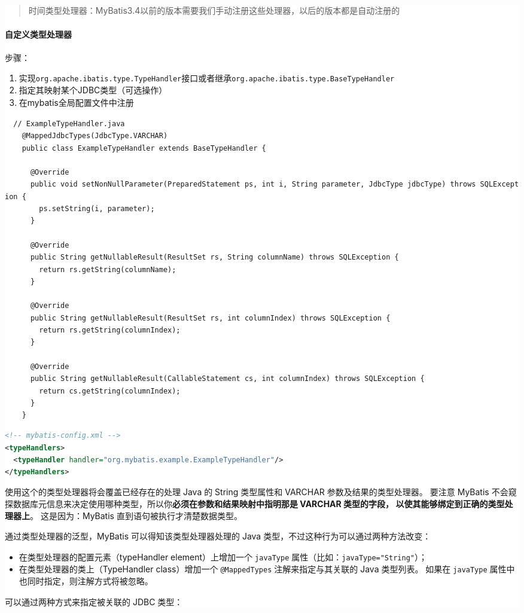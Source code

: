 > 时间类型处理器：MyBatis3.4以前的版本需要我们手动注册这些处理器，以后的版本都是自动注册的  

#### 自定义类型处理器  

步骤：

1. 实现`org.apache.ibatis.type.TypeHandler`接口或者继承`org.apache.ibatis.type.BaseTypeHandler`
2. 指定其映射某个JDBC类型（可选操作）
3. 在mybatis全局配置文件中注册  

```
  // ExampleTypeHandler.java
    @MappedJdbcTypes(JdbcType.VARCHAR)
    public class ExampleTypeHandler extends BaseTypeHandler {

      @Override
      public void setNonNullParameter(PreparedStatement ps, int i, String parameter, JdbcType jdbcType) throws SQLException {
        ps.setString(i, parameter);
      }

      @Override
      public String getNullableResult(ResultSet rs, String columnName) throws SQLException {
        return rs.getString(columnName);
      }

      @Override
      public String getNullableResult(ResultSet rs, int columnIndex) throws SQLException {
        return rs.getString(columnIndex);
      }

      @Override
      public String getNullableResult(CallableStatement cs, int columnIndex) throws SQLException {
        return cs.getString(columnIndex);
      }
    }
```

```xml
<!-- mybatis-config.xml -->
<typeHandlers>
  <typeHandler handler="org.mybatis.example.ExampleTypeHandler"/>
</typeHandlers>
```

使用这个的类型处理器将会覆盖已经存在的处理 Java 的 String 类型属性和 VARCHAR 参数及结果的类型处理器。 要注意 MyBatis 不会窥探数据库元信息来决定使用哪种类型，所以你**必须在参数和结果映射中指明那是 VARCHAR 类型的字段， 以使其能够绑定到正确的类型处理器上**。 这是因为：MyBatis 直到语句被执行才清楚数据类型。

通过类型处理器的泛型，MyBatis 可以得知该类型处理器处理的 Java 类型，不过这种行为可以通过两种方法改变：

- 在类型处理器的配置元素（typeHandler element）上增加一个 `javaType` 属性（比如：`javaType="String"`）；
- 在类型处理器的类上（TypeHandler class）增加一个 `@MappedTypes` 注解来指定与其关联的 Java 类型列表。 如果在 `javaType` 属性中也同时指定，则注解方式将被忽略。

可以通过两种方式来指定被关联的 JDBC 类型：
